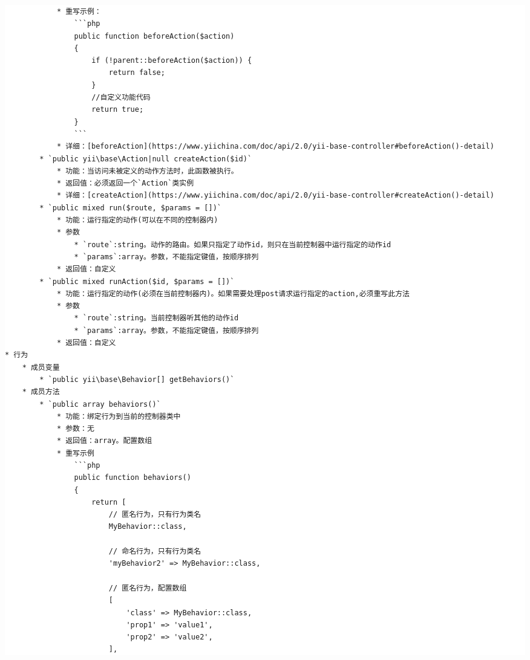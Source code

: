                 * 重写示例：
                    ```php
                    public function beforeAction($action)
                    {
                        if (!parent::beforeAction($action)) {
                            return false;
                        }
                        //自定义功能代码
                        return true; 
                    }
                    ```
                * 详细：[beforeAction](https://www.yiichina.com/doc/api/2.0/yii-base-controller#beforeAction()-detail)
            * `public yii\base\Action|null createAction($id)`
                * 功能：当访问未被定义的动作方法时，此函数被执行。
                * 返回值：必须返回一个`Action`类实例
                * 详细：[createAction](https://www.yiichina.com/doc/api/2.0/yii-base-controller#createAction()-detail)
            * `public mixed run($route, $params = [])`
                * 功能：运行指定的动作(可以在不同的控制器内)
                * 参数  
                    * `route`:string。动作的路由。如果只指定了动作id，则只在当前控制器中运行指定的动作id
                    * `params`:array。参数，不能指定键值，按顺序排列
                * 返回值：自定义
            * `public mixed runAction($id, $params = [])`
                * 功能：运行指定的动作(必须在当前控制器内)。如果需要处理post请求运行指定的action,必须重写此方法
                * 参数  
                    * `route`:string。当前控制器听其他的动作id
                    * `params`:array。参数，不能指定键值，按顺序排列
                * 返回值：自定义
    * 行为
        * 成员变量
            * `public yii\base\Behavior[] getBehaviors()`
        * 成员方法
            * `public array behaviors()`
                * 功能：绑定行为到当前的控制器类中
                * 参数：无
                * 返回值：array。配置数组
                * 重写示例
                    ```php
                    public function behaviors()
                    {
                        return [
                            // 匿名行为，只有行为类名
                            MyBehavior::class,

                            // 命名行为，只有行为类名
                            'myBehavior2' => MyBehavior::class,

                            // 匿名行为，配置数组
                            [
                                'class' => MyBehavior::class,
                                'prop1' => 'value1',
                                'prop2' => 'value2',
                            ],
